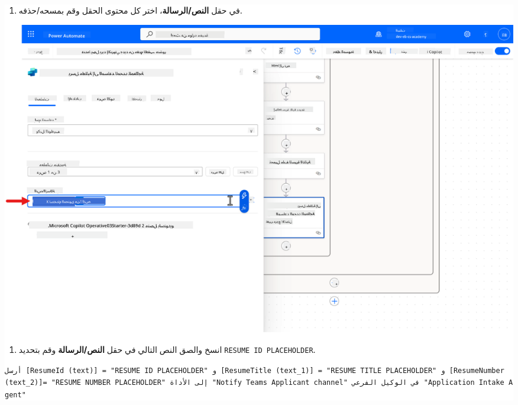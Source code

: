 1. في حقل **النص/الرسالة**، اختر كل محتوى الحقل وقم بمسحه/حذفه.

![مسح معلمة النص](../../../../../translated_images/3.1_39_ClearBodyParameter.6a345b2e5dbe5510184d7bae7cd406b8cec72c714f34bb40e30741e445a491c0.ar.png)

1. انسخ والصق النص التالي في حقل **النص/الرسالة** وقم بتحديد `RESUME ID PLACEHOLDER`.

```text
أرسل [ResumeId (text)] = "RESUME ID PLACEHOLDER" و [ResumeTitle (text_1)] = "RESUME TITLE PLACEHOLDER" و [ResumeNumber (text_2)]= "RESUME NUMBER PLACEHOLDER" إلى الأداة "Notify Teams Applicant channel" في الوكيل الفرعي "Application Intake Agent"
```
